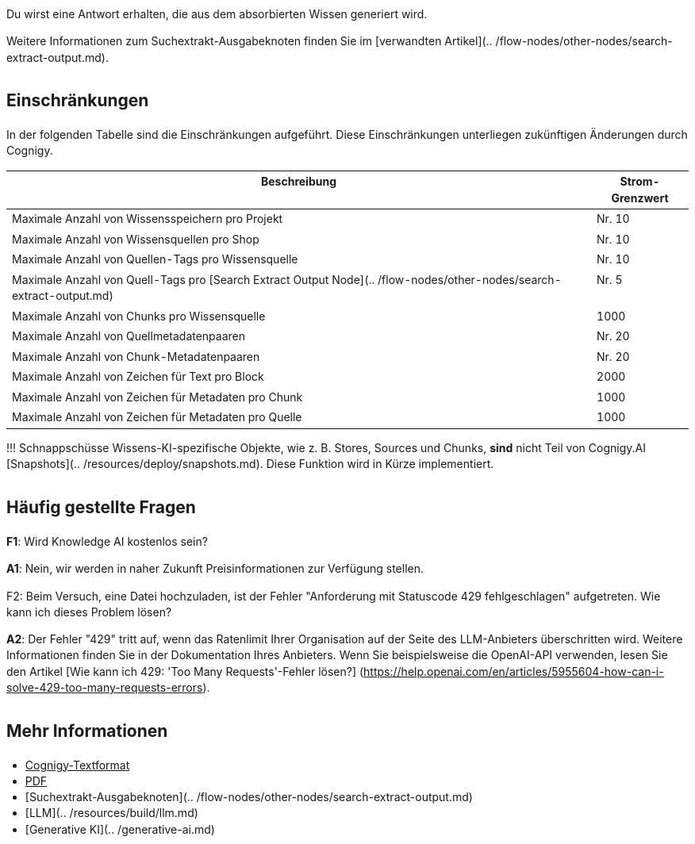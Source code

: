 Du wirst eine Antwort erhalten, die aus dem absorbierten Wissen generiert wird.

Weitere Informationen zum Suchextrakt-Ausgabeknoten finden Sie im [verwandten Artikel](.. /flow-nodes/other-nodes/search-extract-output.md).

## Einschränkungen

In der folgenden Tabelle sind die Einschränkungen aufgeführt. Diese Einschränkungen unterliegen zukünftigen Änderungen durch Cognigy.

| Beschreibung | Strom-Grenzwert |
|--------------------------------------------------------------------------------------------------------------------|---------------|
| Maximale Anzahl von Wissensspeichern pro Projekt | Nr. 10 |
| Maximale Anzahl von Wissensquellen pro Shop | Nr. 10 |
| Maximale Anzahl von Quellen-Tags pro Wissensquelle | Nr. 10 |
| Maximale Anzahl von Quell-Tags pro [Search Extract Output Node](.. /flow-nodes/other-nodes/search-extract-output.md) | Nr. 5 |
| Maximale Anzahl von Chunks pro Wissensquelle | 1000 |
| Maximale Anzahl von Quellmetadatenpaaren | Nr. 20 |
| Maximale Anzahl von Chunk-Metadatenpaaren | Nr. 20 |
| Maximale Anzahl von Zeichen für Text pro Block | 2000 |
| Maximale Anzahl von Zeichen für Metadaten pro Chunk | 1000 |
| Maximale Anzahl von Zeichen für Metadaten pro Quelle | 1000 |

!!! Schnappschüsse
    Wissens-KI-spezifische Objekte, wie z. B. Stores, Sources und Chunks, **sind** nicht Teil von Cognigy.AI [Snapshots](.. /resources/deploy/snapshots.md). Diese Funktion wird in Kürze implementiert.    

## Häufig gestellte Fragen

**F1**: Wird Knowledge AI kostenlos sein?

**A1**: Nein, wir werden in naher Zukunft Preisinformationen zur Verfügung stellen.

F2: Beim Versuch, eine Datei hochzuladen, ist der Fehler "Anforderung mit Statuscode 429 fehlgeschlagen" aufgetreten. Wie kann ich dieses Problem lösen?

**A2**: Der Fehler "429" tritt auf, wenn das Ratenlimit Ihrer Organisation auf der Seite des LLM-Anbieters überschritten wird. Weitere Informationen finden Sie in der Dokumentation Ihres Anbieters. Wenn Sie beispielsweise die OpenAI-API verwenden, lesen Sie den Artikel [Wie kann ich 429: 'Too Many Requests'-Fehler lösen?] (https://help.openai.com/en/articles/5955604-how-can-i-solve-429-too-many-requests-errors).

## Mehr Informationen

- [Cognigy-Textformat](ctxt.md)
- [PDF](pdf.md)
- [Suchextrakt-Ausgabeknoten](.. /flow-nodes/other-nodes/search-extract-output.md)
- [LLM](.. /resources/build/llm.md)
- [Generative KI](.. /generative-ai.md)</api-verson></deployment-name></resource-name>
